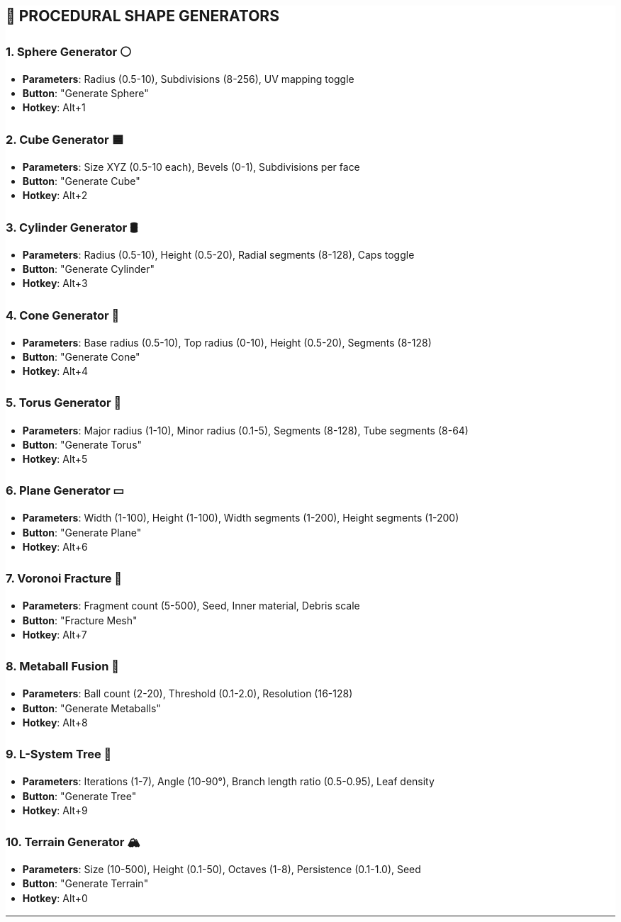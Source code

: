 
## 🎲 PROCEDURAL SHAPE GENERATORS

### 1. **Sphere Generator** ⚪
- **Parameters**: Radius (0.5-10), Subdivisions (8-256), UV mapping toggle
- **Button**: "Generate Sphere"
- **Hotkey**: Alt+1

### 2. **Cube Generator** 🟦
- **Parameters**: Size XYZ (0.5-10 each), Bevels (0-1), Subdivisions per face
- **Button**: "Generate Cube"
- **Hotkey**: Alt+2

### 3. **Cylinder Generator** 🛢️
- **Parameters**: Radius (0.5-10), Height (0.5-20), Radial segments (8-128), Caps toggle
- **Button**: "Generate Cylinder"
- **Hotkey**: Alt+3

### 4. **Cone Generator** 🔺
- **Parameters**: Base radius (0.5-10), Top radius (0-10), Height (0.5-20), Segments (8-128)
- **Button**: "Generate Cone"
- **Hotkey**: Alt+4

### 5. **Torus Generator** 🍩
- **Parameters**: Major radius (1-10), Minor radius (0.1-5), Segments (8-128), Tube segments (8-64)
- **Button**: "Generate Torus"
- **Hotkey**: Alt+5

### 6. **Plane Generator** ▭
- **Parameters**: Width (1-100), Height (1-100), Width segments (1-200), Height segments (1-200)
- **Button**: "Generate Plane"
- **Hotkey**: Alt+6

### 7. **Voronoi Fracture** 💎
- **Parameters**: Fragment count (5-500), Seed, Inner material, Debris scale
- **Button**: "Fracture Mesh"
- **Hotkey**: Alt+7

### 8. **Metaball Fusion** 🫧
- **Parameters**: Ball count (2-20), Threshold (0.1-2.0), Resolution (16-128)
- **Button**: "Generate Metaballs"
- **Hotkey**: Alt+8

### 9. **L-System Tree** 🌳
- **Parameters**: Iterations (1-7), Angle (10-90°), Branch length ratio (0.5-0.95), Leaf density
- **Button**: "Generate Tree"
- **Hotkey**: Alt+9

### 10. **Terrain Generator** 🏔️
- **Parameters**: Size (10-500), Height (0.1-50), Octaves (1-8), Persistence (0.1-1.0), Seed
- **Button**: "Generate Terrain"
- **Hotkey**: Alt+0

---